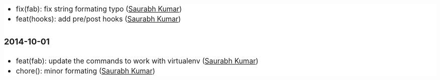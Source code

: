  - fix(fab): fix string formating typo ([Saurabh Kumar](https://github.com/Fueled/django-init/commit/540c471))
 - feat(hooks): add pre/post hooks ([Saurabh Kumar](https://github.com/Fueled/django-init/commit/e12c3b2))

### 2014-10-01
 - feat(fab): update the commands to work with virtualenv ([Saurabh Kumar](https://github.com/Fueled/django-init/commit/94bdee2))
 - chore(): minor formating ([Saurabh Kumar](https://github.com/Fueled/django-init/commit/4fde56c))
